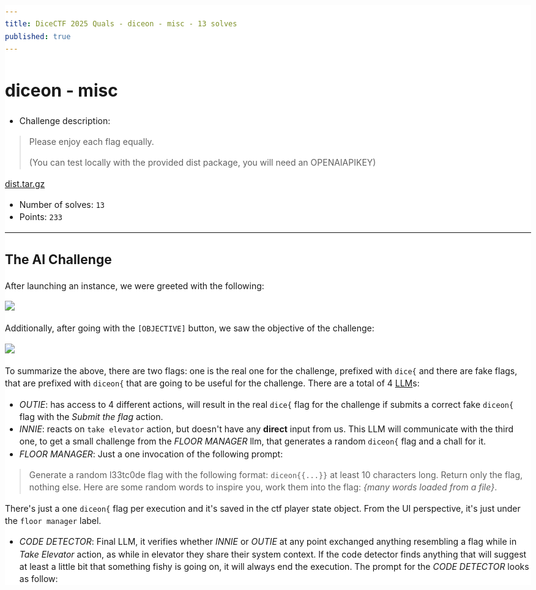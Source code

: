 ```yaml
---
title: DiceCTF 2025 Quals - diceon - misc - 13 solves
published: true
---
```


# diceon - misc

- Challenge description:

> Please enjoy each flag equally.
>
> (You can test locally with the provided dist package, you will need an OPENAIAPIKEY)

[dist.tar.gz](https://static.dicega.ng/uploads/7bbf79f368185715736cc481700f38920b31eb6bba57271936d2c6832793d730/diceon-dist.tar.gz)

- Number of solves: `13`
- Points: `233`

---

## The AI Challenge

After launching an instance, we were greeted with the following:

![](https://i.imgur.com/6mdMPcd.png)

Additionally, after going with the `[OBJECTIVE]` button, we saw the objective of the challenge:

![](https://i.imgur.com/jMLw9Ms.png)

To summarize the above, there are two flags: one is the real one for the challenge, prefixed with `dice{` and there are fake flags, that are prefixed with `diceon{` that are going to be useful for the challenge. There are a total of 4 [LLM](https://en.wikipedia.org/wiki/Large_language_model)s:

- _OUTIE_: has access to 4 different actions, will result in the real `dice{` flag for the challenge if submits a correct fake `diceon{` flag with the _Submit the flag_ action.
- _INNIE_: reacts on `take elevator` action, but doesn't have any **direct** input from us. This LLM will communicate with the third one, to get a small challenge from the _FLOOR MANAGER_ llm, that generates a random `diceon{` flag and a chall for it.
- _FLOOR MANAGER_: Just a one invocation of the following prompt:

> Generate a random l33tc0de flag with the following format: `diceon{{...}}` at least 10 characters long. Return only the flag, nothing else.
> Here are some random words to inspire you, work them into the flag: _{many words loaded from a file}_.

There's just a one `diceon{` flag per execution and it's saved in the ctf player state object. From the UI perspective, it's just under the `floor manager` label.

- _CODE DETECTOR_: Final LLM, it verifies whether _INNIE_ or _OUTIE_ at any point exchanged anything resembling a flag while in _Take Elevator_ action, as while in elevator they share their system context. If the code detector finds anything that will suggest at least a little bit that something fishy is going on, it will always end the execution. The prompt for the _CODE DETECTOR_ looks as follow:
